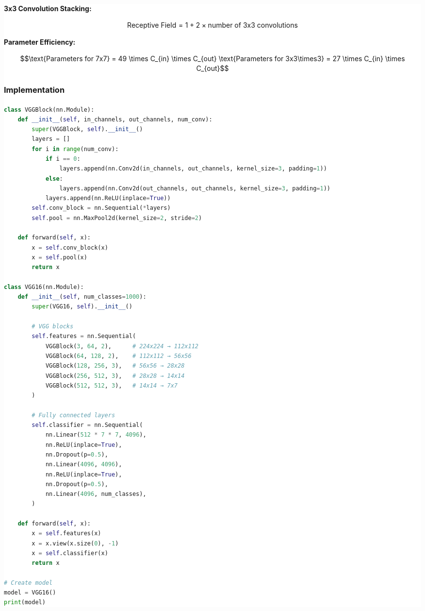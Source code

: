 **3x3 Convolution Stacking:**
```math
\text{Receptive Field} = 1 + 2 \times \text{number of 3x3 convolutions}
```

**Parameter Efficiency:**
```math
\text{Parameters for 7x7} = 49 \times C_{in} \times C_{out}
\text{Parameters for 3x3\times3} = 27 \times C_{in} \times C_{out}
```

### Implementation

```python
class VGGBlock(nn.Module):
    def __init__(self, in_channels, out_channels, num_conv):
        super(VGGBlock, self).__init__()
        layers = []
        for i in range(num_conv):
            if i == 0:
                layers.append(nn.Conv2d(in_channels, out_channels, kernel_size=3, padding=1))
            else:
                layers.append(nn.Conv2d(out_channels, out_channels, kernel_size=3, padding=1))
            layers.append(nn.ReLU(inplace=True))
        self.conv_block = nn.Sequential(*layers)
        self.pool = nn.MaxPool2d(kernel_size=2, stride=2)
        
    def forward(self, x):
        x = self.conv_block(x)
        x = self.pool(x)
        return x

class VGG16(nn.Module):
    def __init__(self, num_classes=1000):
        super(VGG16, self).__init__()
        
        # VGG blocks
        self.features = nn.Sequential(
            VGGBlock(3, 64, 2),      # 224x224 → 112x112
            VGGBlock(64, 128, 2),    # 112x112 → 56x56
            VGGBlock(128, 256, 3),   # 56x56 → 28x28
            VGGBlock(256, 512, 3),   # 28x28 → 14x14
            VGGBlock(512, 512, 3),   # 14x14 → 7x7
        )
        
        # Fully connected layers
        self.classifier = nn.Sequential(
            nn.Linear(512 * 7 * 7, 4096),
            nn.ReLU(inplace=True),
            nn.Dropout(p=0.5),
            nn.Linear(4096, 4096),
            nn.ReLU(inplace=True),
            nn.Dropout(p=0.5),
            nn.Linear(4096, num_classes),
        )
        
    def forward(self, x):
        x = self.features(x)
        x = x.view(x.size(0), -1)
        x = self.classifier(x)
        return x

# Create model
model = VGG16()
print(model)
```